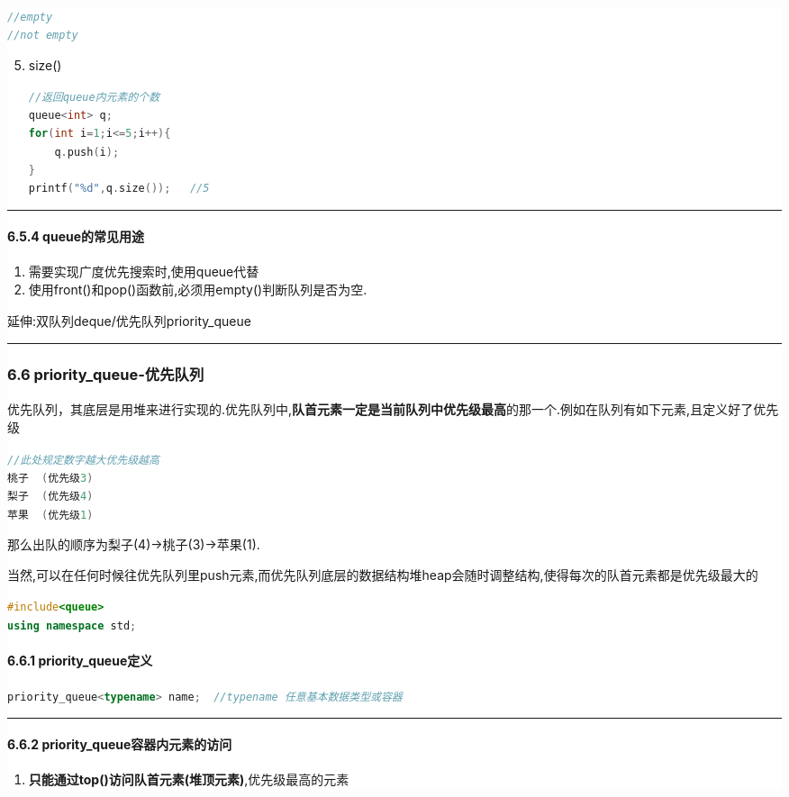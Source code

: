    ```c++
   //empty
   //not empty
   ```

5. size()

   ```c++
   //返回queue内元素的个数
   queue<int> q;
   for(int i=1;i<=5;i++){
       q.push(i);
   }
   printf("%d",q.size());	//5
   ```

------

#### 6.5.4 queue的常见用途

1. 需要实现广度优先搜索时,使用queue代替
2. 使用front()和pop()函数前,必须用empty()判断队列是否为空.

延伸:双队列deque/优先队列priority_queue

------

### 6.6 priority_queue-优先队列

​	优先队列，其底层是用堆来进行实现的.优先队列中,**队首元素一定是当前队列中优先级最高**的那一个.例如在队列有如下元素,且定义好了优先级

```c++
//此处规定数字越大优先级越高
桃子	(优先级3)
梨子	(优先级4)
苹果	(优先级1)
```

那么出队的顺序为梨子(4)→桃子(3)→苹果(1).

​	当然,可以在任何时候往优先队列里push元素,而优先队列底层的数据结构堆heap会随时调整结构,使得每次的队首元素都是优先级最大的

```c++
#include<queue>
using namespace std;
```

#### 6.6.1 priority_queue定义

```c++
priority_queue<typename> name;	//typename 任意基本数据类型或容器
```

------

#### 6.6.2 priority_queue容器内元素的访问

1. **只能通过top()访问队首元素(堆顶元素)**,优先级最高的元素

